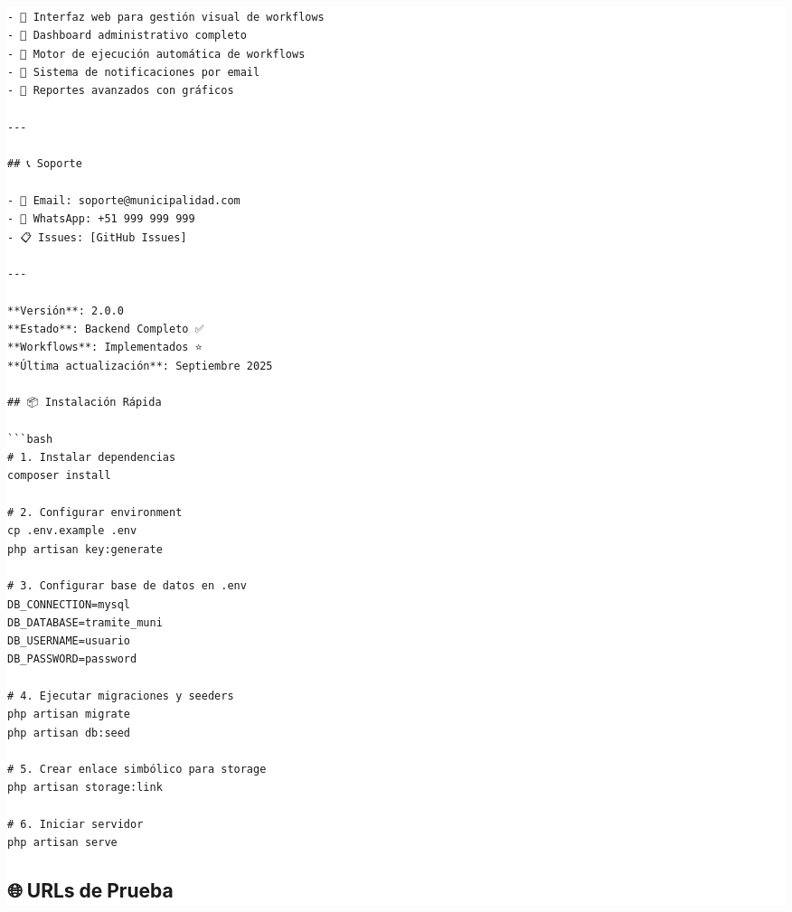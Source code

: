 ```http### **Permisos de Gerencias** (8 permisos)
- 🔄 Interfaz web para gestión visual de workflows
- 🔄 Dashboard administrativo completo
- 🔄 Motor de ejecución automática de workflows
- 🔄 Sistema de notificaciones por email
- 🔄 Reportes avanzados con gráficos

---

## 📞 Soporte

- 📧 Email: soporte@municipalidad.com
- 📱 WhatsApp: +51 999 999 999
- 📋 Issues: [GitHub Issues]

---

**Versión**: 2.0.0  
**Estado**: Backend Completo ✅  
**Workflows**: Implementados ⭐  
**Última actualización**: Septiembre 2025

## 📦 Instalación Rápida

```bash
# 1. Instalar dependencias
composer install

# 2. Configurar environment
cp .env.example .env
php artisan key:generate

# 3. Configurar base de datos en .env
DB_CONNECTION=mysql
DB_DATABASE=tramite_muni
DB_USERNAME=usuario
DB_PASSWORD=password

# 4. Ejecutar migraciones y seeders
php artisan migrate
php artisan db:seed

# 5. Crear enlace simbólico para storage
php artisan storage:link

# 6. Iniciar servidor
php artisan serve
```

## 🌐 URLs de Prueba
